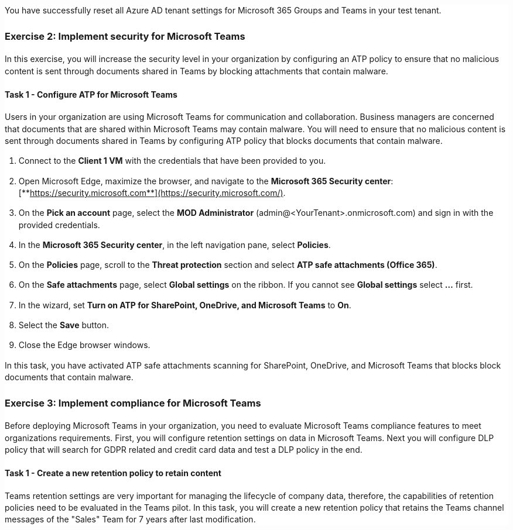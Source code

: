 You have successfully reset all Azure AD tenant settings for Microsoft 365 Groups and Teams in your test tenant.

### **Exercise 2: Implement security for Microsoft Teams**

In this exercise, you will increase the security level in your organization by configuring an ATP policy to ensure that no malicious content is sent through documents shared in Teams by blocking attachments that contain malware.

#### Task 1 - Configure ATP for Microsoft Teams

Users in your organization are using Microsoft Teams for communication and collaboration. Business managers are concerned that documents that are shared within Microsoft Teams may contain malware. You will need to ensure that no malicious content is sent through documents shared in Teams by configuring ATP policy that blocks documents that contain malware.

1. Connect to the **Client 1 VM** with the credentials that have been provided to you.

2. Open Microsoft Edge, maximize the browser, and navigate to the **Microsoft 365 Security center**: [**https://security.microsoft.com**](https://security.microsoft.com/).

3. On the **Pick an account** page, select the **MOD Administrator** (admin@&lt;YourTenant&gt;.onmicrosoft.com) and sign in with the provided credentials.

4. In the **Microsoft 365 Security center**, in the left navigation pane, select **Policies**.

5. On the **Policies** page, scroll to the **Threat protection** section and select **ATP safe attachments (Office 365)**.

6. On the **Safe attachments** page, select **Global settings** on the ribbon. If you cannot see **Global settings** select **…** first.

7. In the wizard, set **Turn on ATP for SharePoint, OneDrive, and Microsoft Teams** to **On**.

8. Select the **Save** button.

9. Close the Edge browser windows.

In this task, you have activated ATP safe attachments scanning for SharePoint, OneDrive, and Microsoft Teams that blocks block documents that contain malware.

### **Exercise 3: Implement compliance for Microsoft Teams**

Before deploying Microsoft Teams in your organization, you need to evaluate Microsoft Teams compliance features to meet organizations requirements. First, you will configure retention settings on data in Microsoft Teams. Next you will configure DLP policy that will search for GDPR related and credit card data and test a DLP policy in the end.

#### Task 1 - Create a new retention policy to retain content

Teams retention settings are very important for managing the lifecycle of company data, therefore, the capabilities of retention policies need to be evaluated in the Teams pilot. In this task, you will create a new retention policy that retains the Teams channel messages of the "Sales" Team for 7 years after last modification.
